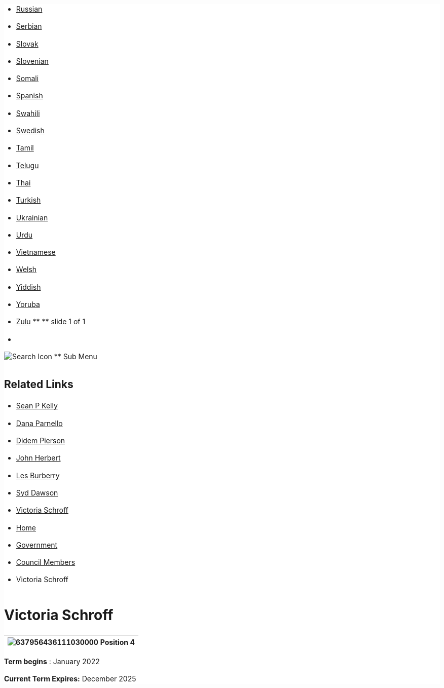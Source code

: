    *  [Russian]() 
   *  [Serbian]() 
   *  [Slovak]() 
   *  [Slovenian]() 
   *  [Somali]() 
   *  [Spanish]() 
   *  [Swahili]() 
   *  [Swedish]() 
   *  [Tamil]() 
   *  [Telugu]() 
   *  [Thai]() 
   *  [Turkish]() 
   *  [Ukrainian]() 
   *  [Urdu]() 
   *  [Vietnamese]() 
   *  [Welsh]() 
   *  [Yiddish]() 
   *  [Yoruba]() 
   *  [Zulu]() 
  **  **  slide 1 of 1 

 *  
  ![Search Icon](images/cb09d9473992a285dc20769339106caaba4b4aca8162e958da10d3d89272f0e3.png)   ** Sub Menu 

## Related Links

 *  [Sean P Kelly](https://maplevalleywa.gov/government/city_council/council_members/seank.php) 
 *  [Dana Parnello](https://maplevalleywa.gov/government/city_council/council_members/danap.php) 
 *  [Didem Pierson](https://maplevalleywa.gov/government/city_council/council_members/didem_pierson.php) 
 *  [John Herbert](https://maplevalleywa.gov/government/city_council/council_members/john_herbert.php) 
 *  [Les Burberry](https://maplevalleywa.gov/government/city_council/council_members/les_burberry.php) 
 *  [Syd Dawson](https://maplevalleywa.gov/government/city_council/council_members/syd_dawson.php) 
 *  [Victoria Schroff](https://maplevalleywa.gov/government/city_council/council_members/victoria_schroff.php) 

 *  [Home](https://maplevalleywa.gov/) 
 *  [Government](https://maplevalleywa.gov/government/index.php) 
 *  [Council Members](https://maplevalleywa.gov/government/council_members/index.php) 
 * Victoria Schroff

# Victoria Schroff

|![637956436111030000](images/4be70b1fde04ada954a83a4e15b7a25b2d1741b5fad67afdb8f860a5053cd173.jpg) __Position 4__|
|---|

 __Term begins__ :  January 2022

 __Current Term Expires:__ December 2025
